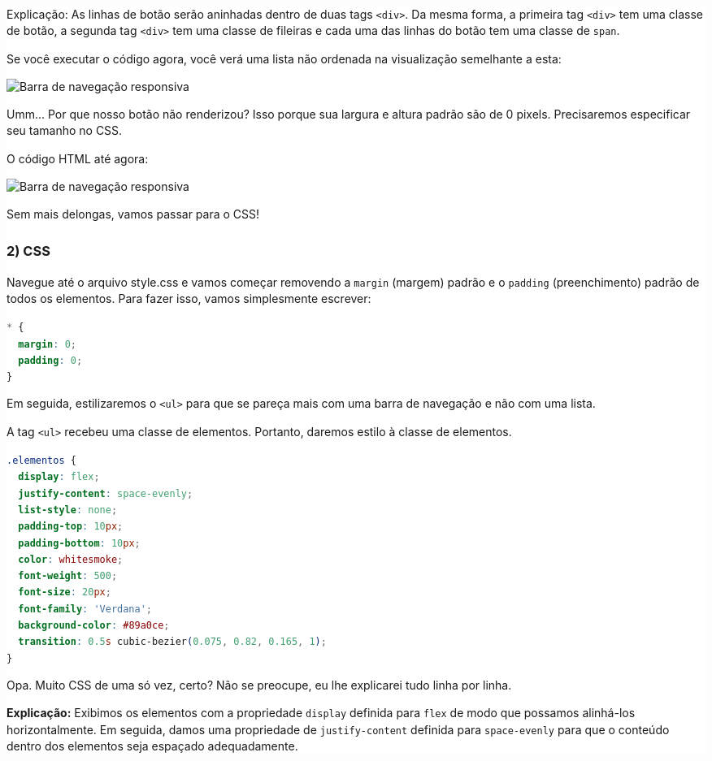 Explicação: As linhas de botão serão aninhadas dentro de duas tags ``<div>``. Da mesma forma, a primeira tag ``<div>`` tem uma classe de botão, a segunda tag ``<div>`` tem uma classe de fileiras e cada uma das linhas do botão tem uma classe de `span`.

Se você executar o código agora, você verá uma lista não ordenada na visualização semelhante a esta:

![Barra de navegação responsiva](img/Imagem6.png)

Umm... Por que nosso botão não renderizou? Isso porque sua largura e altura padrão são de 0 pixels. Precisaremos especificar seu tamanho no CSS.

O código HTML até agora:

![Barra de navegação responsiva](img/Imagem7.png)

Sem mais delongas, vamos passar para o CSS!

### 2) CSS

Navegue até o arquivo style.css e vamos começar removendo a `margin` (margem) padrão e o `padding` (preenchimento) padrão de todos os elementos. Para fazer isso, vamos simplesmente escrever:

```css
* {
  margin: 0;
  padding: 0;
}
```

Em seguida, estilizaremos o ``<ul>`` para que se pareça mais com uma barra de navegação e não com uma lista.

A tag ``<ul>`` recebeu uma classe de elementos. Portanto, daremos estilo à classe de elementos.

```css
.elementos {
  display: flex;
  justify-content: space-evenly;
  list-style: none;
  padding-top: 10px;
  padding-bottom: 10px;
  color: whitesmoke;
  font-weight: 500;
  font-size: 20px;
  font-family: 'Verdana';
  background-color: #89a0ce;
  transition: 0.5s cubic-bezier(0.075, 0.82, 0.165, 1);
}
```

Opa. Muito CSS de uma só vez, certo? Não se preocupe, eu lhe explicarei tudo linha por linha.

**Explicação:** Exibimos os elementos com a propriedade `display` definida para `flex` de modo que possamos alinhá-los horizontalmente. Em seguida, damos uma propriedade de `justify-content` definida para `space-evenly` para que o conteúdo dentro dos elementos seja espaçado adequadamente.
